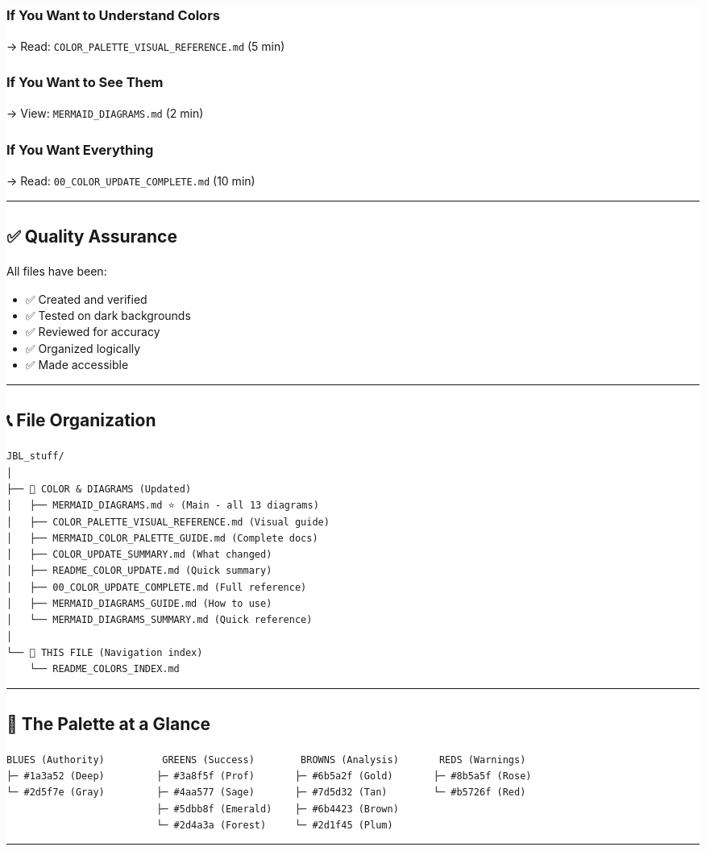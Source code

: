 ### **If You Want to Understand Colors**
→ Read: `COLOR_PALETTE_VISUAL_REFERENCE.md` (5 min)

### **If You Want to See Them**
→ View: `MERMAID_DIAGRAMS.md` (2 min)

### **If You Want Everything**
→ Read: `00_COLOR_UPDATE_COMPLETE.md` (10 min)

---

## ✅ **Quality Assurance**

All files have been:
- ✅ Created and verified
- ✅ Tested on dark backgrounds
- ✅ Reviewed for accuracy
- ✅ Organized logically
- ✅ Made accessible

---

## 📞 **File Organization**

```
JBL_stuff/
│
├── 🎨 COLOR & DIAGRAMS (Updated)
│   ├── MERMAID_DIAGRAMS.md ⭐ (Main - all 13 diagrams)
│   ├── COLOR_PALETTE_VISUAL_REFERENCE.md (Visual guide)
│   ├── MERMAID_COLOR_PALETTE_GUIDE.md (Complete docs)
│   ├── COLOR_UPDATE_SUMMARY.md (What changed)
│   ├── README_COLOR_UPDATE.md (Quick summary)
│   ├── 00_COLOR_UPDATE_COMPLETE.md (Full reference)
│   ├── MERMAID_DIAGRAMS_GUIDE.md (How to use)
│   └── MERMAID_DIAGRAMS_SUMMARY.md (Quick reference)
│
└── 📖 THIS FILE (Navigation index)
    └── README_COLORS_INDEX.md
```

---

## 🎨 **The Palette at a Glance**

```
BLUES (Authority)          GREENS (Success)        BROWNS (Analysis)       REDS (Warnings)
├─ #1a3a52 (Deep)         ├─ #3a8f5f (Prof)       ├─ #6b5a2f (Gold)       ├─ #8b5a5f (Rose)
└─ #2d5f7e (Gray)         ├─ #4aa577 (Sage)       ├─ #7d5d32 (Tan)        └─ #b5726f (Red)
                          ├─ #5dbb8f (Emerald)    ├─ #6b4423 (Brown)
                          └─ #2d4a3a (Forest)     └─ #2d1f45 (Plum)
```

---